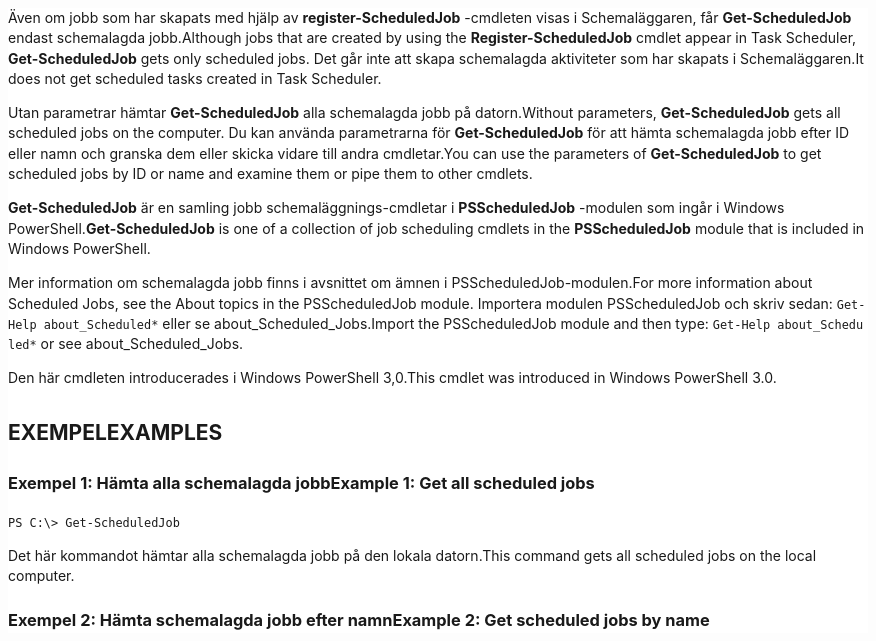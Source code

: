 <span data-ttu-id="55df4-112">Även om jobb som har skapats med hjälp av **register-ScheduledJob** -cmdleten visas i Schemaläggaren, får **Get-ScheduledJob** endast schemalagda jobb.</span><span class="sxs-lookup"><span data-stu-id="55df4-112">Although jobs that are created by using the **Register-ScheduledJob** cmdlet appear in Task Scheduler, **Get-ScheduledJob** gets only scheduled jobs.</span></span>
<span data-ttu-id="55df4-113">Det går inte att skapa schemalagda aktiviteter som har skapats i Schemaläggaren.</span><span class="sxs-lookup"><span data-stu-id="55df4-113">It does not get scheduled tasks created in Task Scheduler.</span></span>

<span data-ttu-id="55df4-114">Utan parametrar hämtar **Get-ScheduledJob** alla schemalagda jobb på datorn.</span><span class="sxs-lookup"><span data-stu-id="55df4-114">Without parameters, **Get-ScheduledJob** gets all scheduled jobs on the computer.</span></span>
<span data-ttu-id="55df4-115">Du kan använda parametrarna för **Get-ScheduledJob** för att hämta schemalagda jobb efter ID eller namn och granska dem eller skicka vidare till andra cmdletar.</span><span class="sxs-lookup"><span data-stu-id="55df4-115">You can use the parameters of **Get-ScheduledJob** to get scheduled jobs by ID or name and examine them or pipe them to other cmdlets.</span></span>

<span data-ttu-id="55df4-116">**Get-ScheduledJob** är en samling jobb schemaläggnings-cmdletar i **PSScheduledJob** -modulen som ingår i Windows PowerShell.</span><span class="sxs-lookup"><span data-stu-id="55df4-116">**Get-ScheduledJob** is one of a collection of job scheduling cmdlets in the **PSScheduledJob** module that is included in Windows PowerShell.</span></span>

<span data-ttu-id="55df4-117">Mer information om schemalagda jobb finns i avsnittet om ämnen i PSScheduledJob-modulen.</span><span class="sxs-lookup"><span data-stu-id="55df4-117">For more information about Scheduled Jobs, see the About topics in the PSScheduledJob module.</span></span>
<span data-ttu-id="55df4-118">Importera modulen PSScheduledJob och skriv sedan: `Get-Help about_Scheduled*` eller se about_Scheduled_Jobs.</span><span class="sxs-lookup"><span data-stu-id="55df4-118">Import the PSScheduledJob module and then type: `Get-Help about_Scheduled*` or see about_Scheduled_Jobs.</span></span>

<span data-ttu-id="55df4-119">Den här cmdleten introducerades i Windows PowerShell 3,0.</span><span class="sxs-lookup"><span data-stu-id="55df4-119">This cmdlet was introduced in Windows PowerShell 3.0.</span></span>

## <span data-ttu-id="55df4-120">EXEMPEL</span><span class="sxs-lookup"><span data-stu-id="55df4-120">EXAMPLES</span></span>

### <span data-ttu-id="55df4-121">Exempel 1: Hämta alla schemalagda jobb</span><span class="sxs-lookup"><span data-stu-id="55df4-121">Example 1: Get all scheduled jobs</span></span>

```
PS C:\> Get-ScheduledJob
```

<span data-ttu-id="55df4-122">Det här kommandot hämtar alla schemalagda jobb på den lokala datorn.</span><span class="sxs-lookup"><span data-stu-id="55df4-122">This command gets all scheduled jobs on the local computer.</span></span>

### <span data-ttu-id="55df4-123">Exempel 2: Hämta schemalagda jobb efter namn</span><span class="sxs-lookup"><span data-stu-id="55df4-123">Example 2: Get scheduled jobs by name</span></span>
